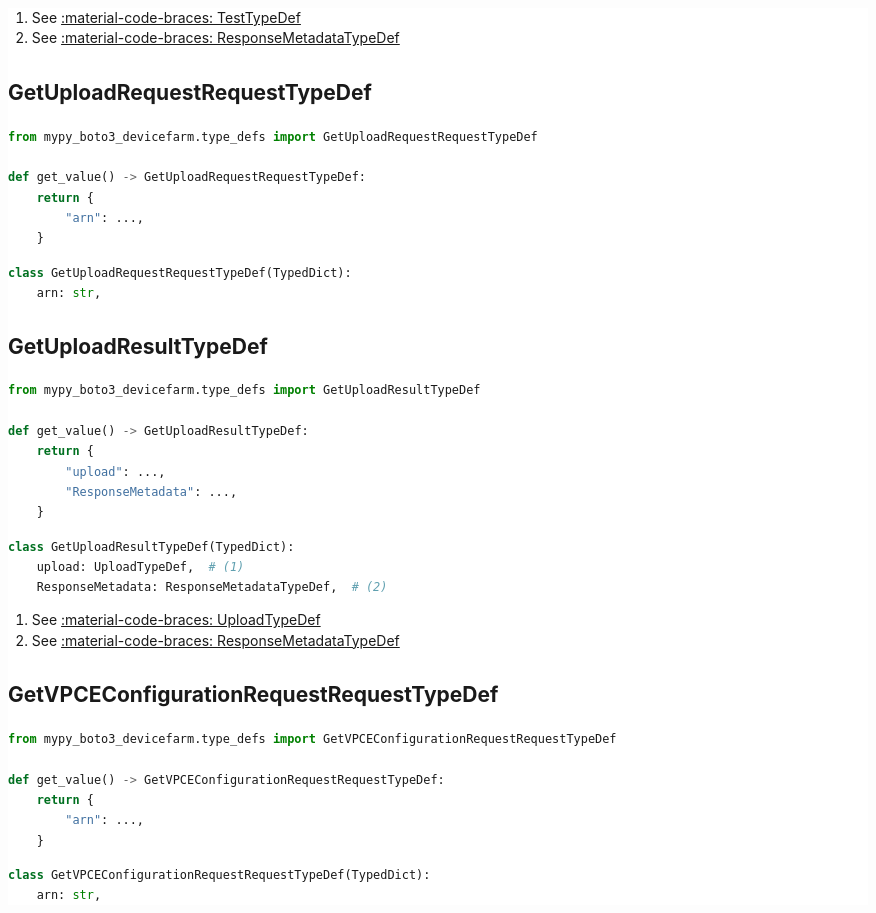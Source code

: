 1. See [:material-code-braces: TestTypeDef](./type_defs.md#testtypedef) 
2. See [:material-code-braces: ResponseMetadataTypeDef](./type_defs.md#responsemetadatatypedef) 
## GetUploadRequestRequestTypeDef

```python title="Usage Example"
from mypy_boto3_devicefarm.type_defs import GetUploadRequestRequestTypeDef

def get_value() -> GetUploadRequestRequestTypeDef:
    return {
        "arn": ...,
    }
```

```python title="Definition"
class GetUploadRequestRequestTypeDef(TypedDict):
    arn: str,
```

## GetUploadResultTypeDef

```python title="Usage Example"
from mypy_boto3_devicefarm.type_defs import GetUploadResultTypeDef

def get_value() -> GetUploadResultTypeDef:
    return {
        "upload": ...,
        "ResponseMetadata": ...,
    }
```

```python title="Definition"
class GetUploadResultTypeDef(TypedDict):
    upload: UploadTypeDef,  # (1)
    ResponseMetadata: ResponseMetadataTypeDef,  # (2)
```

1. See [:material-code-braces: UploadTypeDef](./type_defs.md#uploadtypedef) 
2. See [:material-code-braces: ResponseMetadataTypeDef](./type_defs.md#responsemetadatatypedef) 
## GetVPCEConfigurationRequestRequestTypeDef

```python title="Usage Example"
from mypy_boto3_devicefarm.type_defs import GetVPCEConfigurationRequestRequestTypeDef

def get_value() -> GetVPCEConfigurationRequestRequestTypeDef:
    return {
        "arn": ...,
    }
```

```python title="Definition"
class GetVPCEConfigurationRequestRequestTypeDef(TypedDict):
    arn: str,
```

